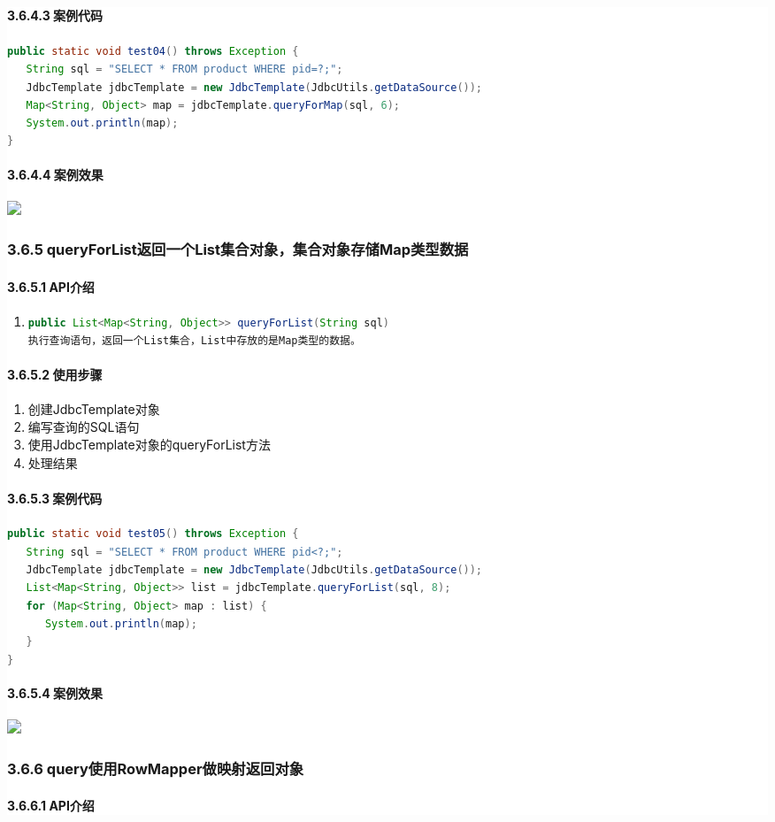 #### 3.6.4.3 案例代码

```java
public static void test04() throws Exception {
   String sql = "SELECT * FROM product WHERE pid=?;";
   JdbcTemplate jdbcTemplate = new JdbcTemplate(JdbcUtils.getDataSource());
   Map<String, Object> map = jdbcTemplate.queryForMap(sql, 6);
   System.out.println(map);
}
```

#### 3.6.4.4 案例效果

![](imgs/连接池22.png)

### 3.6.5 queryForList返回一个List集合对象，集合对象存储Map类型数据

#### 3.6.5.1 API介绍

1. ```java
   public List<Map<String, Object>> queryForList(String sql)
   执行查询语句，返回一个List集合，List中存放的是Map类型的数据。
   ```

#### 3.6.5.2 使用步骤

1. 创建JdbcTemplate对象
2. 编写查询的SQL语句
3. 使用JdbcTemplate对象的queryForList方法
4. 处理结果

#### 3.6.5.3 案例代码

```java
public static void test05() throws Exception {
   String sql = "SELECT * FROM product WHERE pid<?;";
   JdbcTemplate jdbcTemplate = new JdbcTemplate(JdbcUtils.getDataSource());
   List<Map<String, Object>> list = jdbcTemplate.queryForList(sql, 8);
   for (Map<String, Object> map : list) {
      System.out.println(map);
   }
}
```

#### 3.6.5.4 案例效果

![](imgs/连接池23.png)

### 3.6.6 query使用RowMapper做映射返回对象

#### 3.6.6.1 API介绍
